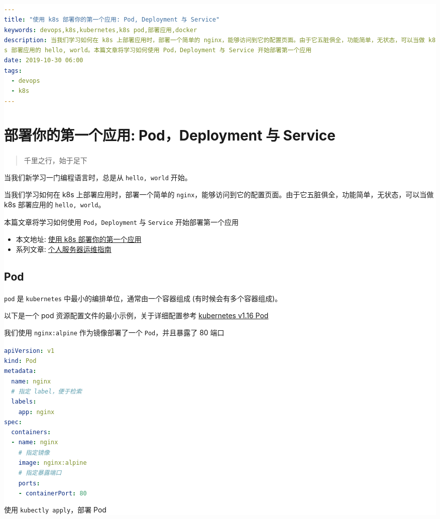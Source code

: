 ```yaml
---
title: "使用 k8s 部署你的第一个应用: Pod, Deployment 与 Service"
keywords: devops,k8s,kubernetes,k8s pod,部署应用,docker
description: 当我们学习如何在 k8s 上部署应用时，部署一个简单的 nginx，能够访问到它的配置页面。由于它五脏俱全，功能简单，无状态，可以当做 k8s 部署应用的 hello, world。本篇文章将学习如何使用 Pod，Deployment 与 Service 开始部署第一个应用
date: 2019-10-30 06:00
tags:
  - devops
  - k8s
---
```


# 部署你的第一个应用: Pod，Deployment 与 Service 

> 千里之行，始于足下

当我们新学习一门编程语言时，总是从 `hello, world` 开始。

当我们学习如何在 k8s 上部署应用时，部署一个简单的 `nginx`，能够访问到它的配置页面。由于它五脏俱全，功能简单，无状态，可以当做 k8s 部署应用的 `hello, world`。

本篇文章将学习如何使用 `Pod`，`Deployment` 与 `Service` 开始部署第一个应用

+ 本文地址: [使用 k8s 部署你的第一个应用](https://shanyue.tech/k8s/pod)
+ 系列文章: [个人服务器运维指南](https://shanyue.tech/op)

## Pod

`pod` 是 `kubernetes` 中最小的编排单位，通常由一个容器组成 (有时候会有多个容器组成)。

以下是一个 pod 资源配置文件的最小示例，关于详细配置参考 [kubernetes v1.16 Pod](https://kubernetes.io/docs/reference/generated/kubernetes-api/v1.16/#pod-v1-core)

我们使用 `nginx:alpine` 作为镜像部署了一个 `Pod`，并且暴露了 80 端口

``` yaml
apiVersion: v1
kind: Pod
metadata:
  name: nginx
  # 指定 label，便于检索
  labels:
    app: nginx
spec:
  containers:
  - name: nginx
    # 指定镜像
    image: nginx:alpine
    # 指定暴露端口
    ports:
    - containerPort: 80
```

使用 `kubectly apply`，部署 Pod
